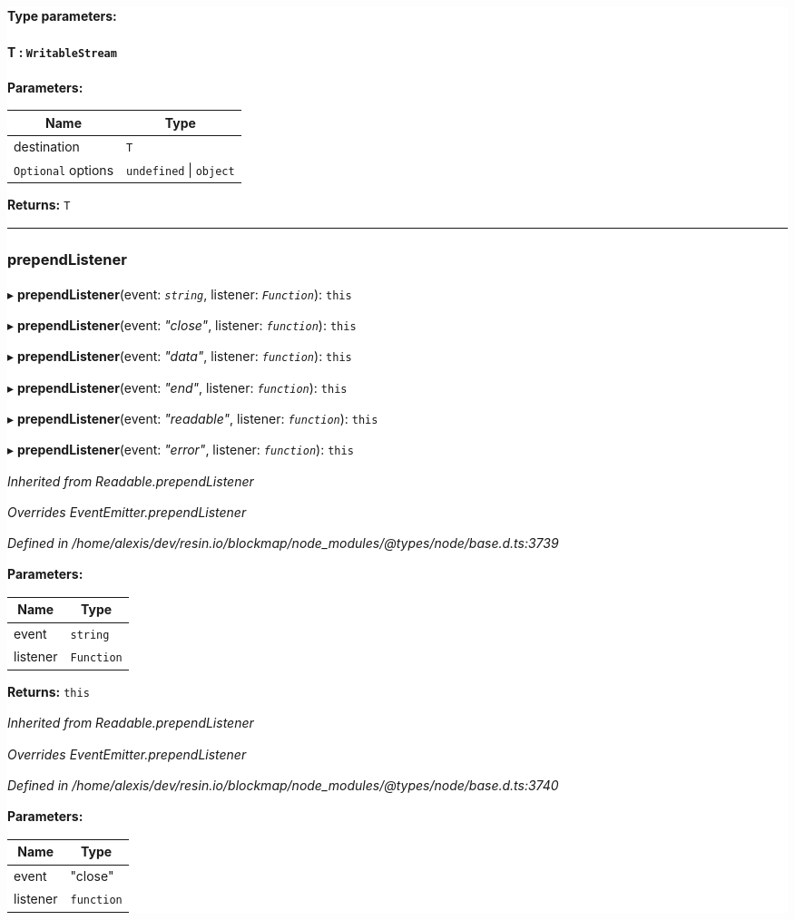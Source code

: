 **Type parameters:**

#### T :  `WritableStream`
**Parameters:**

| Name | Type |
| ------ | ------ |
| destination | `T` |
| `Optional` options | `undefined` \| `object` |

**Returns:** `T`

___
<a id="prependlistener"></a>

###  prependListener

▸ **prependListener**(event: *`string`*, listener: *`Function`*): `this`

▸ **prependListener**(event: *"close"*, listener: *`function`*): `this`

▸ **prependListener**(event: *"data"*, listener: *`function`*): `this`

▸ **prependListener**(event: *"end"*, listener: *`function`*): `this`

▸ **prependListener**(event: *"readable"*, listener: *`function`*): `this`

▸ **prependListener**(event: *"error"*, listener: *`function`*): `this`

*Inherited from Readable.prependListener*

*Overrides EventEmitter.prependListener*

*Defined in /home/alexis/dev/resin.io/blockmap/node_modules/@types/node/base.d.ts:3739*

**Parameters:**

| Name | Type |
| ------ | ------ |
| event | `string` |
| listener | `Function` |

**Returns:** `this`

*Inherited from Readable.prependListener*

*Overrides EventEmitter.prependListener*

*Defined in /home/alexis/dev/resin.io/blockmap/node_modules/@types/node/base.d.ts:3740*

**Parameters:**

| Name | Type |
| ------ | ------ |
| event | "close" |
| listener | `function` |
